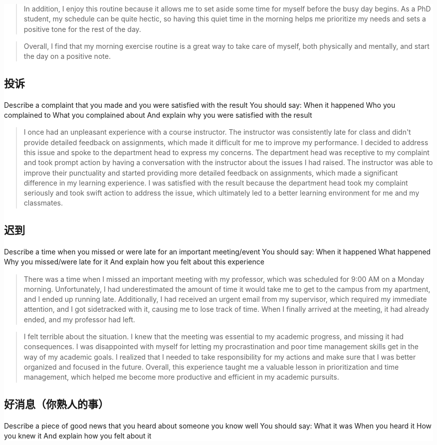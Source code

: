 >In addition, I enjoy this routine because it allows me to set aside some time for myself before the busy day begins. As a PhD student, my schedule can be quite hectic, so having this quiet time in the morning helps me prioritize my needs and sets a positive tone for the rest of the day.

>Overall, I find that my morning exercise routine is a great way to take care of myself, both physically and mentally, and start the day on a positive note.

## 投诉
Describe a complaint that you made and you were satisfied with the result
You should say:
When it happened
Who you complained to
What you complained about
And explain why you were satisfied with the result

>I once had an unpleasant experience with a course instructor. The instructor was consistently late for class and didn't provide detailed feedback on assignments, which made it difficult for me to improve my performance. I decided to address this issue and spoke to the department head to express my concerns. The department head was receptive to my complaint and took prompt action by having a conversation with the instructor about the issues I had raised. The instructor was able to improve their punctuality and started providing more detailed feedback on assignments, which made a significant difference in my learning experience. I was satisfied with the result because the department head took my complaint seriously and took swift action to address the issue, which ultimately led to a better learning environment for me and my classmates.

## 迟到
Describe a time when you missed or were late for an important meeting/event
You should say:
When it happened
What happened
Why you missed/were late for it
And explain how you felt about this experience

>There was a time when I missed an important meeting with my professor, which was scheduled for 9:00 AM on a Monday morning. Unfortunately, I had underestimated the amount of time it would take me to get to the campus from my apartment, and I ended up running late. Additionally, I had received an urgent email from my supervisor, which required my immediate attention, and I got sidetracked with it, causing me to lose track of time. When I finally arrived at the meeting, it had already ended, and my professor had left.

>I felt terrible about the situation. I knew that the meeting was essential to my academic progress, and missing it had consequences. I was disappointed with myself for letting my procrastination and poor time management skills get in the way of my academic goals. I realized that I needed to take responsibility for my actions and make sure that I was better organized and focused in the future. Overall, this experience taught me a valuable lesson in prioritization and time management, which helped me become more productive and efficient in my academic pursuits.

## 好消息（你熟人的事）
Describe a piece of good news that you heard about someone you know well
You should say:
What it was
When you heard it
How you knew it
And explain how you felt about it
